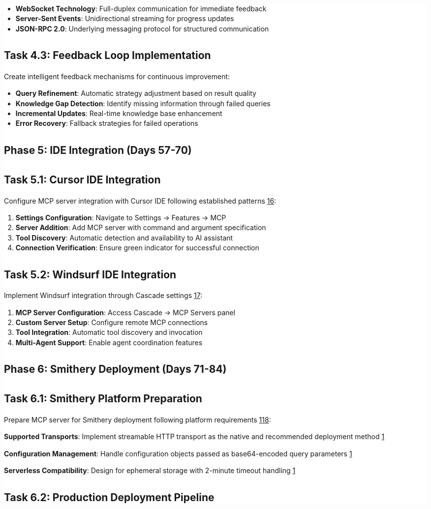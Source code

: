 - **WebSocket Technology**: Full-duplex communication for immediate feedback
- **Server-Sent Events**: Unidirectional streaming for progress updates
- **JSON-RPC 2.0**: Underlying messaging protocol for structured communication

## Task 4.3: Feedback Loop Implementation

Create intelligent feedback mechanisms for continuous improvement:

- **Query Refinement**: Automatic strategy adjustment based on result quality
- **Knowledge Gap Detection**: Identify missing information through failed queries
- **Incremental Updates**: Real-time knowledge base enhancement
- **Error Recovery**: Fallback strategies for failed operations

## Phase 5: IDE Integration (Days 57-70)

## Task 5.1: Cursor IDE Integration

Configure MCP server integration with Cursor IDE following established patterns [16](https://steve-shao.github.io/posts/2025/note-use-mcp-for-cursor/):

1. **Settings Configuration**: Navigate to Settings → Features → MCP
2. **Server Addition**: Add MCP server with command and argument specification
3. **Tool Discovery**: Automatic detection and availability to AI assistant
4. **Connection Verification**: Ensure green indicator for successful connection

## Task 5.2: Windsurf IDE Integration

Implement Windsurf integration through Cascade settings [17](https://phala.network/posts/How-to-Set-Up-a-Remote-MCP-Server-in-Windsurf):

1. **MCP Server Configuration**: Access Cascade → MCP Servers panel
2. **Custom Server Setup**: Configure remote MCP connections
3. **Tool Integration**: Automatic tool discovery and invocation
4. **Multi-Agent Support**: Enable agent coordination features

## Phase 6: Smithery Deployment (Days 71-84)

## Task 6.1: Smithery Platform Preparation

Prepare MCP server for Smithery deployment following platform requirements [1](https://smithery.ai/docs/build/deployments)[18](https://smithery.ai/server/@cmtkdot/mcp-server-smithery):

**Supported Transports**: Implement streamable HTTP transport as the native and recommended deployment method [1](https://smithery.ai/docs/build/deployments)

**Configuration Management**: Handle configuration objects passed as base64-encoded query parameters [1](https://smithery.ai/docs/build/deployments)

**Serverless Compatibility**: Design for ephemeral storage with 2-minute timeout handling [1](https://smithery.ai/docs/build/deployments)

## Task 6.2: Production Deployment Pipeline
